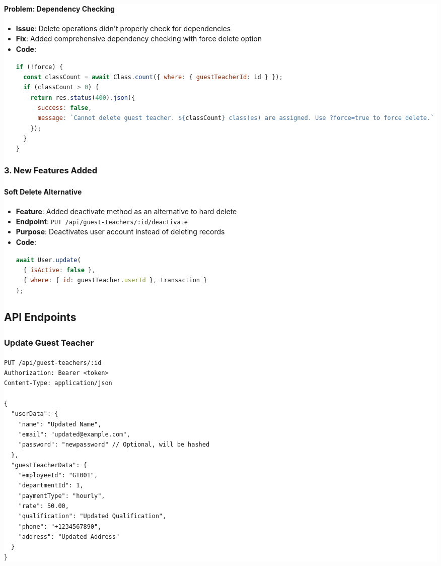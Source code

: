 #### **Problem**: Dependency Checking
- **Issue**: Delete operations didn't properly check for dependencies
- **Fix**: Added comprehensive dependency checking with force delete option
- **Code**:
  ```javascript
  if (!force) {
    const classCount = await Class.count({ where: { guestTeacherId: id } });
    if (classCount > 0) {
      return res.status(400).json({
        success: false,
        message: `Cannot delete guest teacher. ${classCount} class(es) are assigned. Use ?force=true to force delete.`
      });
    }
  }
  ```

### 3. New Features Added

#### **Soft Delete Alternative**
- **Feature**: Added deactivate method as an alternative to hard delete
- **Endpoint**: `PUT /api/guest-teachers/:id/deactivate`
- **Purpose**: Deactivates user account instead of deleting records
- **Code**:
  ```javascript
  await User.update(
    { isActive: false }, 
    { where: { id: guestTeacher.userId }, transaction }
  );
  ```

## API Endpoints

### Update Guest Teacher
```
PUT /api/guest-teachers/:id
Authorization: Bearer <token>
Content-Type: application/json

{
  "userData": {
    "name": "Updated Name",
    "email": "updated@example.com",
    "password": "newpassword" // Optional, will be hashed
  },
  "guestTeacherData": {
    "employeeId": "GT001",
    "departmentId": 1,
    "paymentType": "hourly",
    "rate": 50.00,
    "qualification": "Updated Qualification",
    "phone": "+1234567890",
    "address": "Updated Address"
  }
}
```
